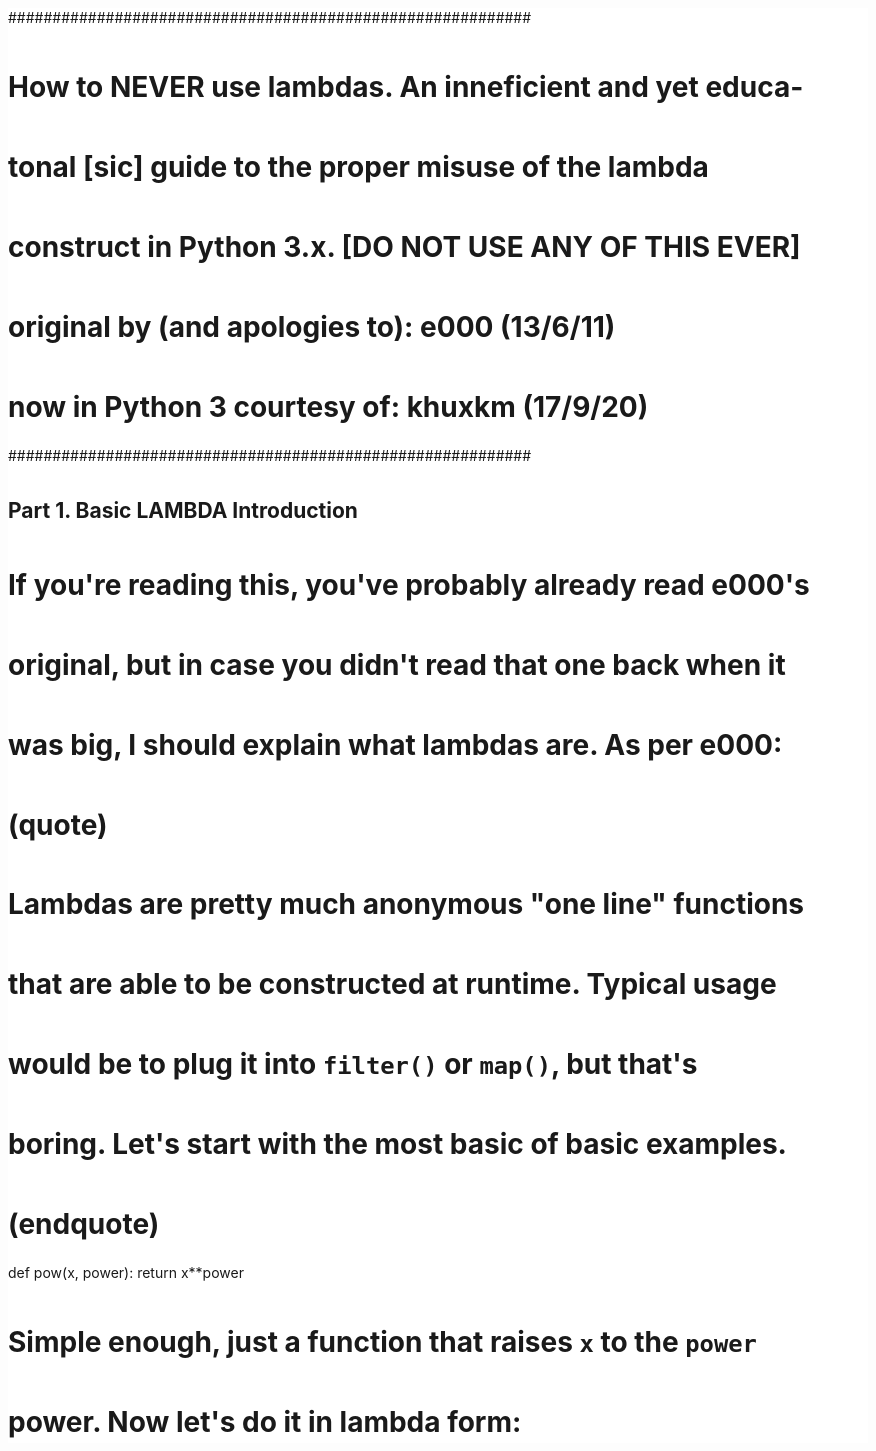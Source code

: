 ###########################################################
# How to NEVER use lambdas. An inneficient and yet educa- #
# tonal [sic] guide to the proper misuse of the lambda    #
# construct in Python 3.x.  [DO NOT USE ANY OF THIS EVER] #
#          original by (and apologies to): e000 (13/6/11) #
#           now in Python 3 courtesy of: khuxkm (17/9/20) #
###########################################################

## Part 1. Basic LAMBDA Introduction ##
# If you're reading this, you've probably already read e000's
# original, but in case you didn't read that one back when it
# was big, I should explain what lambdas are. As per e000:
# (quote)
# Lambdas are pretty much anonymous "one line" functions
# that are able to be constructed at runtime. Typical usage
# would be to plug it into `filter()` or `map()`, but that's
# boring. Let's start with the most basic of basic examples.
# (endquote)

def pow(x, power):
    return x**power

# Simple enough, just a function that raises `x` to the `power`
# power. Now let's do it in lambda form:
